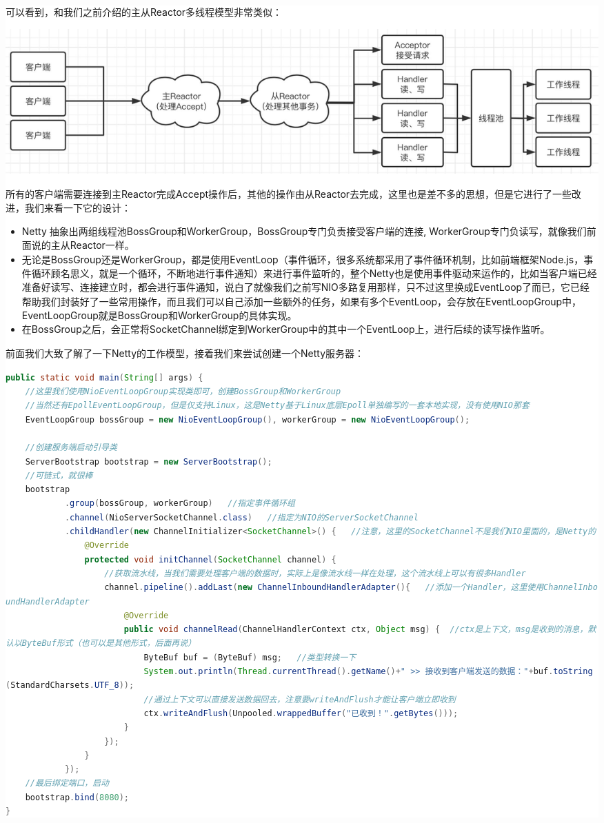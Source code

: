 可以看到，和我们之前介绍的主从Reactor多线程模型非常类似：

![image-18](img/netty/18.jpg)

所有的客户端需要连接到主Reactor完成Accept操作后，其他的操作由从Reactor去完成，这里也是差不多的思想，但是它进行了一些改进，我们来看一下它的设计：

* Netty 抽象出两组线程池BossGroup和WorkerGroup，BossGroup专门负责接受客户端的连接, WorkerGroup专门负读写，就像我们前面说的主从Reactor一样。
* 无论是BossGroup还是WorkerGroup，都是使用EventLoop（事件循环，很多系统都采用了事件循环机制，比如前端框架Node.js，事件循环顾名思义，就是一个循环，不断地进行事件通知）来进行事件监听的，整个Netty也是使用事件驱动来运作的，比如当客户端已经准备好读写、连接建立时，都会进行事件通知，说白了就像我们之前写NIO多路复用那样，只不过这里换成EventLoop了而已，它已经帮助我们封装好了一些常用操作，而且我们可以自己添加一些额外的任务，如果有多个EventLoop，会存放在EventLoopGroup中，EventLoopGroup就是BossGroup和WorkerGroup的具体实现。
* 在BossGroup之后，会正常将SocketChannel绑定到WorkerGroup中的其中一个EventLoop上，进行后续的读写操作监听。

前面我们大致了解了一下Netty的工作模型，接着我们来尝试创建一个Netty服务器：

```java
public static void main(String[] args) {
    //这里我们使用NioEventLoopGroup实现类即可，创建BossGroup和WorkerGroup
    //当然还有EpollEventLoopGroup，但是仅支持Linux，这是Netty基于Linux底层Epoll单独编写的一套本地实现，没有使用NIO那套
    EventLoopGroup bossGroup = new NioEventLoopGroup(), workerGroup = new NioEventLoopGroup();

    //创建服务端启动引导类
    ServerBootstrap bootstrap = new ServerBootstrap();
    //可链式，就很棒
    bootstrap
            .group(bossGroup, workerGroup)   //指定事件循环组
            .channel(NioServerSocketChannel.class)   //指定为NIO的ServerSocketChannel
            .childHandler(new ChannelInitializer<SocketChannel>() {   //注意，这里的SocketChannel不是我们NIO里面的，是Netty的
                @Override
                protected void initChannel(SocketChannel channel) {
                    //获取流水线，当我们需要处理客户端的数据时，实际上是像流水线一样在处理，这个流水线上可以有很多Handler
                    channel.pipeline().addLast(new ChannelInboundHandlerAdapter(){   //添加一个Handler，这里使用ChannelInboundHandlerAdapter
                        @Override
                        public void channelRead(ChannelHandlerContext ctx, Object msg) {  //ctx是上下文，msg是收到的消息，默认以ByteBuf形式（也可以是其他形式，后面再说）
                            ByteBuf buf = (ByteBuf) msg;   //类型转换一下
                            System.out.println(Thread.currentThread().getName()+" >> 接收到客户端发送的数据："+buf.toString(StandardCharsets.UTF_8));
                            //通过上下文可以直接发送数据回去，注意要writeAndFlush才能让客户端立即收到
                            ctx.writeAndFlush(Unpooled.wrappedBuffer("已收到！".getBytes()));
                        }
                    });
                }
            });
    //最后绑定端口，启动
    bootstrap.bind(8080);
}
```
